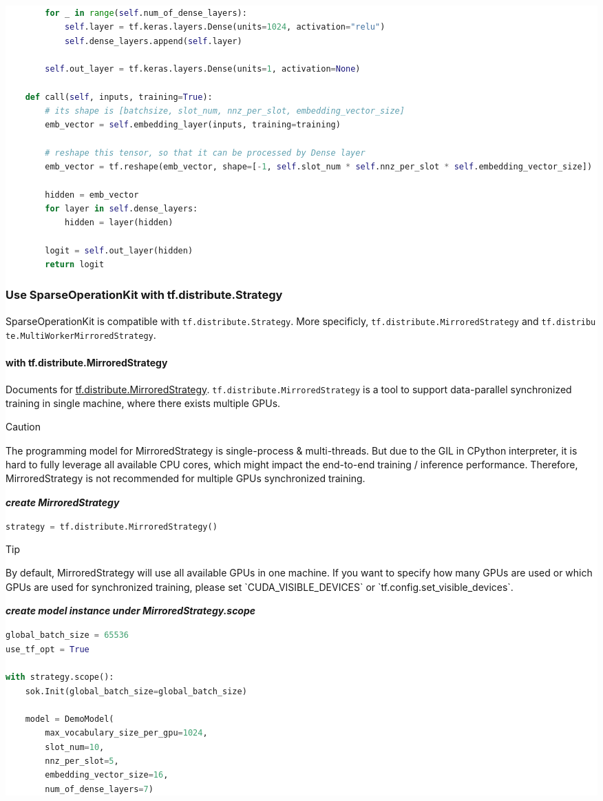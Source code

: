 ```python
        for _ in range(self.num_of_dense_layers):
            self.layer = tf.keras.layers.Dense(units=1024, activation="relu")
            self.dense_layers.append(self.layer)

        self.out_layer = tf.keras.layers.Dense(units=1, activation=None)

    def call(self, inputs, training=True):
        # its shape is [batchsize, slot_num, nnz_per_slot, embedding_vector_size]
        emb_vector = self.embedding_layer(inputs, training=training)

        # reshape this tensor, so that it can be processed by Dense layer
        emb_vector = tf.reshape(emb_vector, shape=[-1, self.slot_num * self.nnz_per_slot * self.embedding_vector_size])

        hidden = emb_vector
        for layer in self.dense_layers:
            hidden = layer(hidden)

        logit = self.out_layer(hidden)
        return logit
```

### Use SparseOperationKit with tf.distribute.Strategy ###
SparseOperationKit is compatible with `tf.distribute.Strategy`. More specificly, `tf.distribute.MirroredStrategy` and `tf.distribute.MultiWorkerMirroredStrategy`.

#### with tf.distribute.MirroredStrategy ####
Documents for [tf.distribute.MirroredStrategy](https://tensorflow.google.cn/api_docs/python/tf/distribute/MirroredStrategy?hl=en). `tf.distribute.MirroredStrategy` is a tool to support data-parallel synchronized training in single machine, where there exists multiple GPUs.

<div class="admonition Caution">
<p class="admonition-title">Caution</p>
<p>The programming model for MirroredStrategy is single-process & multi-threads. But due to the GIL in CPython interpreter, it is hard to fully leverage all available CPU cores, which might impact the end-to-end training / inference performance. Therefore, MirroredStrategy is not recommended for multiple GPUs synchronized training.</p>
</div>

***create MirroredStrategy***
```python
strategy = tf.distribute.MirroredStrategy()
```
<div class="admonition Tip">
<p class="admonition-title">Tip</p>
<p>By default, MirroredStrategy will use all available GPUs in one machine. If you want to specify how many GPUs are used or which GPUs are used for synchronized training, please set `CUDA_VISIBLE_DEVICES` or `tf.config.set_visible_devices`.</p>
</div>

***create model instance under MirroredStrategy.scope***
```python
global_batch_size = 65536
use_tf_opt = True

with strategy.scope():
    sok.Init(global_batch_size=global_batch_size)

    model = DemoModel(
        max_vocabulary_size_per_gpu=1024,
        slot_num=10,
        nnz_per_slot=5,
        embedding_vector_size=16,
        num_of_dense_layers=7)

```